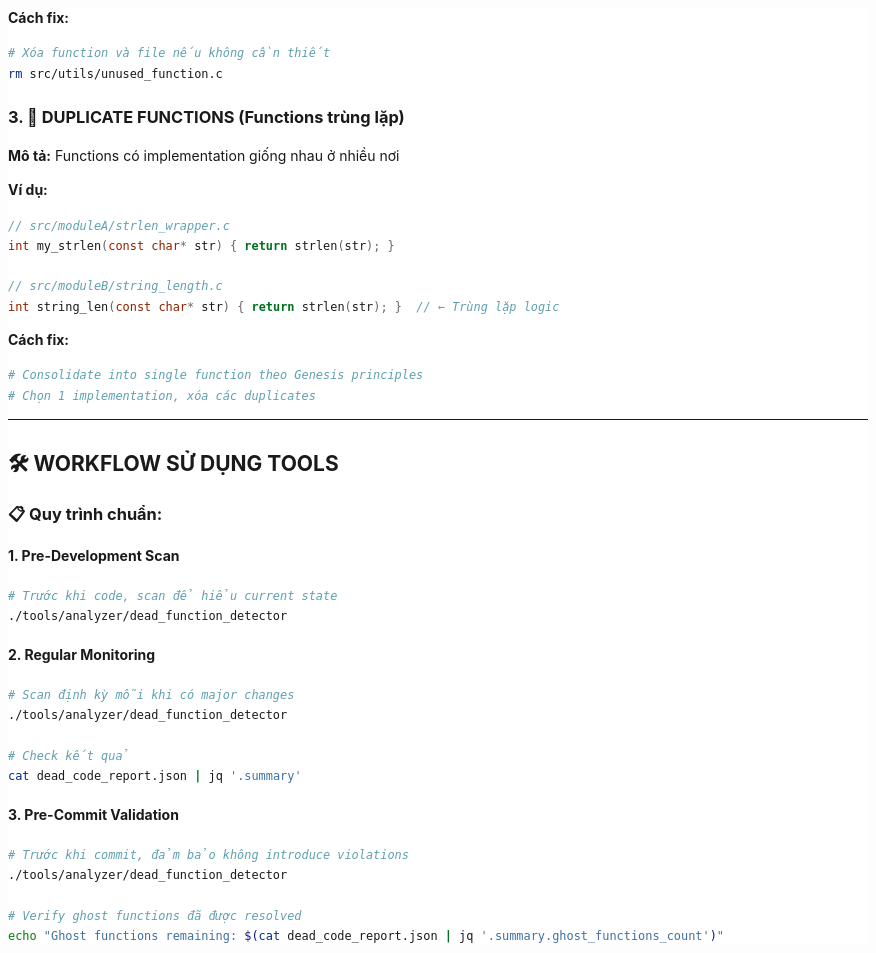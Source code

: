 **Cách fix:**
```bash
# Xóa function và file nếu không cần thiết
rm src/utils/unused_function.c
```

### 3. 🔄 DUPLICATE FUNCTIONS (Functions trùng lặp)
**Mô tả:** Functions có implementation giống nhau ở nhiều nơi

**Ví dụ:**
```c
// src/moduleA/strlen_wrapper.c
int my_strlen(const char* str) { return strlen(str); }

// src/moduleB/string_length.c  
int string_len(const char* str) { return strlen(str); }  // ← Trùng lặp logic
```

**Cách fix:**
```bash
# Consolidate into single function theo Genesis principles
# Chọn 1 implementation, xóa các duplicates
```

---

## 🛠️ WORKFLOW SỬ DỤNG TOOLS

### 📋 Quy trình chuẩn:

#### 1. **Pre-Development Scan**
```bash
# Trước khi code, scan để hiểu current state
./tools/analyzer/dead_function_detector
```

#### 2. **Regular Monitoring** 
```bash
# Scan định kỳ mỗi khi có major changes
./tools/analyzer/dead_function_detector

# Check kết quả
cat dead_code_report.json | jq '.summary'
```

#### 3. **Pre-Commit Validation**
```bash
# Trước khi commit, đảm bảo không introduce violations
./tools/analyzer/dead_function_detector

# Verify ghost functions đã được resolved
echo "Ghost functions remaining: $(cat dead_code_report.json | jq '.summary.ghost_functions_count')"
```
